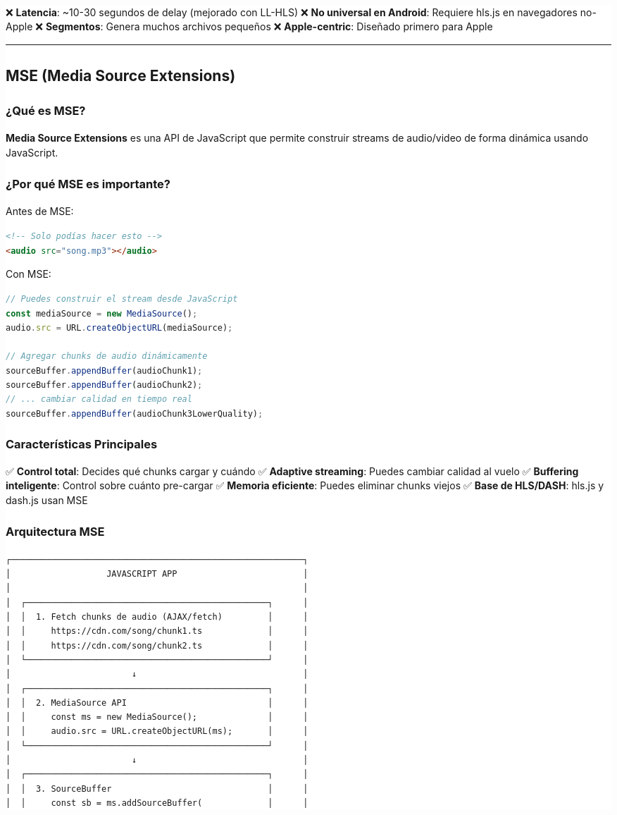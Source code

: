 ❌ **Latencia**: ~10-30 segundos de delay (mejorado con LL-HLS)
❌ **No universal en Android**: Requiere hls.js en navegadores no-Apple
❌ **Segmentos**: Genera muchos archivos pequeños
❌ **Apple-centric**: Diseñado primero para Apple

---

## MSE (Media Source Extensions)

### ¿Qué es MSE?

**Media Source Extensions** es una API de JavaScript que permite construir streams de audio/video de forma dinámica usando JavaScript.

### ¿Por qué MSE es importante?

Antes de MSE:

```html
<!-- Solo podías hacer esto -->
<audio src="song.mp3"></audio>
```

Con MSE:

```javascript
// Puedes construir el stream desde JavaScript
const mediaSource = new MediaSource();
audio.src = URL.createObjectURL(mediaSource);

// Agregar chunks de audio dinámicamente
sourceBuffer.appendBuffer(audioChunk1);
sourceBuffer.appendBuffer(audioChunk2);
// ... cambiar calidad en tiempo real
sourceBuffer.appendBuffer(audioChunk3LowerQuality);
```

### Características Principales

✅ **Control total**: Decides qué chunks cargar y cuándo
✅ **Adaptive streaming**: Puedes cambiar calidad al vuelo
✅ **Buffering inteligente**: Control sobre cuánto pre-cargar
✅ **Memoria eficiente**: Puedes eliminar chunks viejos
✅ **Base de HLS/DASH**: hls.js y dash.js usan MSE

### Arquitectura MSE

```
┌──────────────────────────────────────────────────────────┐
│                   JAVASCRIPT APP                         │
│                                                          │
│  ┌────────────────────────────────────────────────┐      │
│  │  1. Fetch chunks de audio (AJAX/fetch)         │      │
│  │     https://cdn.com/song/chunk1.ts             │      │
│  │     https://cdn.com/song/chunk2.ts             │      │
│  └────────────────────────────────────────────────┘      │
│                        ↓                                 │
│  ┌────────────────────────────────────────────────┐      │
│  │  2. MediaSource API                            │      │
│  │     const ms = new MediaSource();              │      │
│  │     audio.src = URL.createObjectURL(ms);       │      │
│  └────────────────────────────────────────────────┘      │
│                        ↓                                 │
│  ┌────────────────────────────────────────────────┐      │
│  │  3. SourceBuffer                               │      │
│  │     const sb = ms.addSourceBuffer(             │      │
```